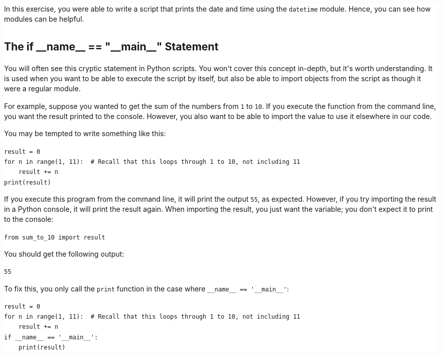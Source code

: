 In this exercise, you were able to write a script that prints the date
and time using the `datetime` module. Hence, you can see how
modules can be helpful.


The if \_\_name\_\_ == \"\_\_main\_\_\" Statement
-------------------------------------------------

You will often see this cryptic statement in Python scripts. You won\'t
cover this concept in-depth, but it\'s worth understanding. It is used
when you want to be able to execute the script by itself, but also be
able to import objects from the script as though it were a regular
module.

For example, suppose you wanted to get the sum of the numbers from
`1` to `10`. If you execute the function from the
command line, you want the result printed to the console. However, you
also want to be able to import the value to use it elsewhere in our
code.

You may be tempted to write something like this:


``` {.language-markup}
result = 0
for n in range(1, 11):  # Recall that this loops through 1 to 10, not including 11
    result += n
print(result)
```

If you execute this program from the command line, it will print the
output `55`, as expected. However, if you try importing the
result in a Python console, it will print the result again. When
importing the result, you just want the variable; you don\'t expect it
to print to the console:


``` {.language-markup}
from sum_to_10 import result
```

You should get the following output:


``` {.language-markup}
55
```

To fix this, you only call the `print` function in the case
where `__name__ == '__main__'`:


``` {.language-markup}
result = 0
for n in range(1, 11):  # Recall that this loops through 1 to 10, not including 11
    result += n
if __name__ == '__main__':
    print(result)
```
